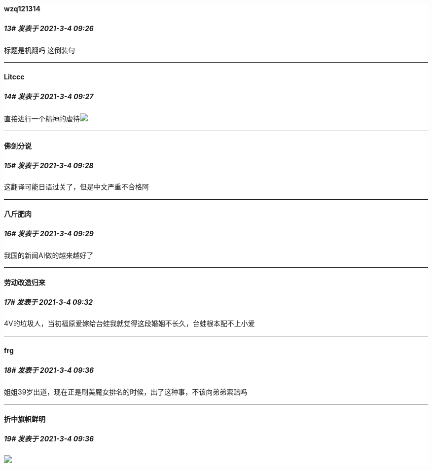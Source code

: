 ####  wzq121314  
##### 13#       发表于 2021-3-4 09:26


标题是机翻吗 这倒装句


-----

####  Litccc  
##### 14#       发表于 2021-3-4 09:27


直接进行一个精神的虐待<img src="https://static.saraba1st.com/image/smiley/face2017/037.png" referrerpolicy="no-referrer">


-----

####  佛剑分说  
##### 15#       发表于 2021-3-4 09:28


这翻译可能日语过关了，但是中文严重不合格阿


-----

####  八斤肥肉  
##### 16#       发表于 2021-3-4 09:29


我国的新闻AI做的越来越好了


-----

####  劳动改造归来  
##### 17#       发表于 2021-3-4 09:32


4V的垃圾人，当初福原爱嫁给台蛙我就觉得这段婚姻不长久，台蛙根本配不上小爱


-----

####  frg  
##### 18#       发表于 2021-3-4 09:36


姐姐39岁出道，现在正是刷美魔女排名的时候，出了这种事，不该向弟弟索赔吗


-----

####  折中旗帜鲜明  
##### 19#       发表于 2021-3-4 09:36


<img src="https://static.saraba1st.com/image/smiley/face2017/009.gif" referrerpolicy="no-referrer">
